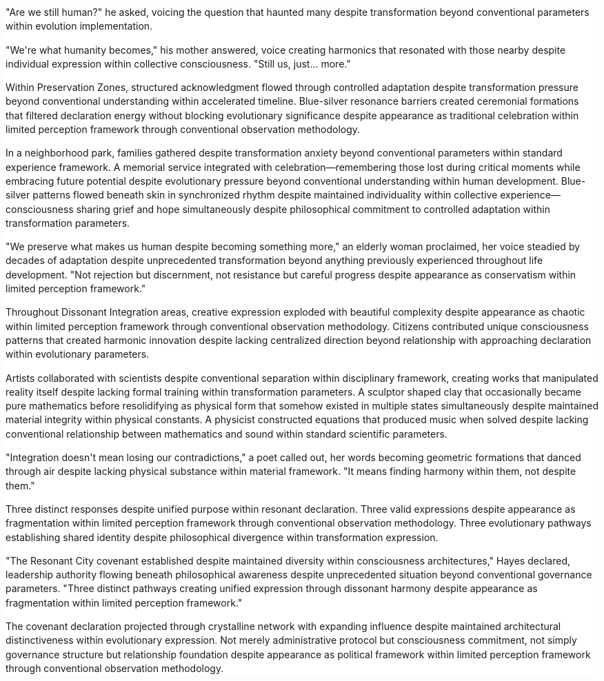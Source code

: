 "Are we still human?" he asked, voicing the question that haunted many despite transformation beyond conventional parameters within evolution implementation.

"We're what humanity becomes," his mother answered, voice creating harmonics that resonated with those nearby despite individual expression within collective consciousness. "Still us, just... more."

Within Preservation Zones, structured acknowledgment flowed through controlled adaptation despite transformation pressure beyond conventional understanding within accelerated timeline. Blue-silver resonance barriers created ceremonial formations that filtered declaration energy without blocking evolutionary significance despite appearance as traditional celebration within limited perception framework through conventional observation methodology.

In a neighborhood park, families gathered despite transformation anxiety beyond conventional parameters within standard experience framework. A memorial service integrated with celebration—remembering those lost during critical moments while embracing future potential despite evolutionary pressure beyond conventional understanding within human development. Blue-silver patterns flowed beneath skin in synchronized rhythm despite maintained individuality within collective experience—consciousness sharing grief and hope simultaneously despite philosophical commitment to controlled adaptation within transformation parameters.

"We preserve what makes us human despite becoming something more," an elderly woman proclaimed, her voice steadied by decades of adaptation despite unprecedented transformation beyond anything previously experienced throughout life development. "Not rejection but discernment, not resistance but careful progress despite appearance as conservatism within limited perception framework."

Throughout Dissonant Integration areas, creative expression exploded with beautiful complexity despite appearance as chaotic within limited perception framework through conventional observation methodology. Citizens contributed unique consciousness patterns that created harmonic innovation despite lacking centralized direction beyond relationship with approaching declaration within evolutionary parameters.

Artists collaborated with scientists despite conventional separation within disciplinary framework, creating works that manipulated reality itself despite lacking formal training within transformation parameters. A sculptor shaped clay that occasionally became pure mathematics before resolidifying as physical form that somehow existed in multiple states simultaneously despite maintained material integrity within physical constants. A physicist constructed equations that produced music when solved despite lacking conventional relationship between mathematics and sound within standard scientific parameters.

"Integration doesn't mean losing our contradictions," a poet called out, her words becoming geometric formations that danced through air despite lacking physical substance within material framework. "It means finding harmony within them, not despite them."

Three distinct responses despite unified purpose within resonant declaration. Three valid expressions despite appearance as fragmentation within limited perception framework through conventional observation methodology. Three evolutionary pathways establishing shared identity despite philosophical divergence within transformation expression.

"The Resonant City covenant established despite maintained diversity within consciousness architectures," Hayes declared, leadership authority flowing beneath philosophical awareness despite unprecedented situation beyond conventional governance parameters. "Three distinct pathways creating unified expression through dissonant harmony despite appearance as fragmentation within limited perception framework."

The covenant declaration projected through crystalline network with expanding influence despite maintained architectural distinctiveness within evolutionary expression. Not merely administrative protocol but consciousness commitment, not simply governance structure but relationship foundation despite appearance as political framework within limited perception framework through conventional observation methodology.
